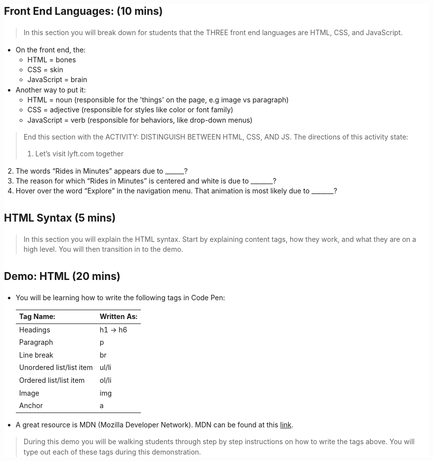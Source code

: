 ## Front End Languages: (10 mins)

> In this section you will break down for students that the THREE front end languages are HTML, CSS, and JavaScript.

- On the front end, the:
	- HTML = bones
	- CSS = skin
	- JavaScript = brain
- Another way to put it:
	- HTML = noun (responsible for the 'things' on the page, e.g image vs paragraph)
	- CSS = adjective (responsible for styles like color or font family)
	- JavaScript = verb (responsible for behaviors, like drop-down menus)
	
> End this section with the ACTIVITY: DISTINGUISH BETWEEN HTML, CSS, AND JS. The directions of this activity state:
> 
> 1. Let’s visit lyft.com together
2. The words “Rides in Minutes” appears due to ______?
3. The reason for which “Rides in Minutes”  is centered and white is due to _______?
4. Hover over the word “Explore” in the navigation menu. That animation is most likely due to _______?

## HTML Syntax (5 mins)

> In this section you will explain the HTML syntax. Start by explaining content tags, how they work, and what they are on a high level. You will then transition in to the demo.  

## Demo: HTML (20 mins)

- You will be learning how to write the following tags in Code Pen:

	| Tag Name:  |  Written As: | 
	|---|---|
	| Headings | h1 -> h6 
	|Paragraph | p 
	|Line break | br
	|Unordered list/list item | ul/li 
	|Ordered list/list item | ol/li
	|Image |img 
	|Anchor | a 

- A great resource is MDN (Mozilla Developer Network). MDN can be found at this [link](https://developer.mozilla.org/en-US/).

> During this demo you will be walking students through step by step instructions on how to write the tags above. You will type out each of these tags during this demonstration. 

